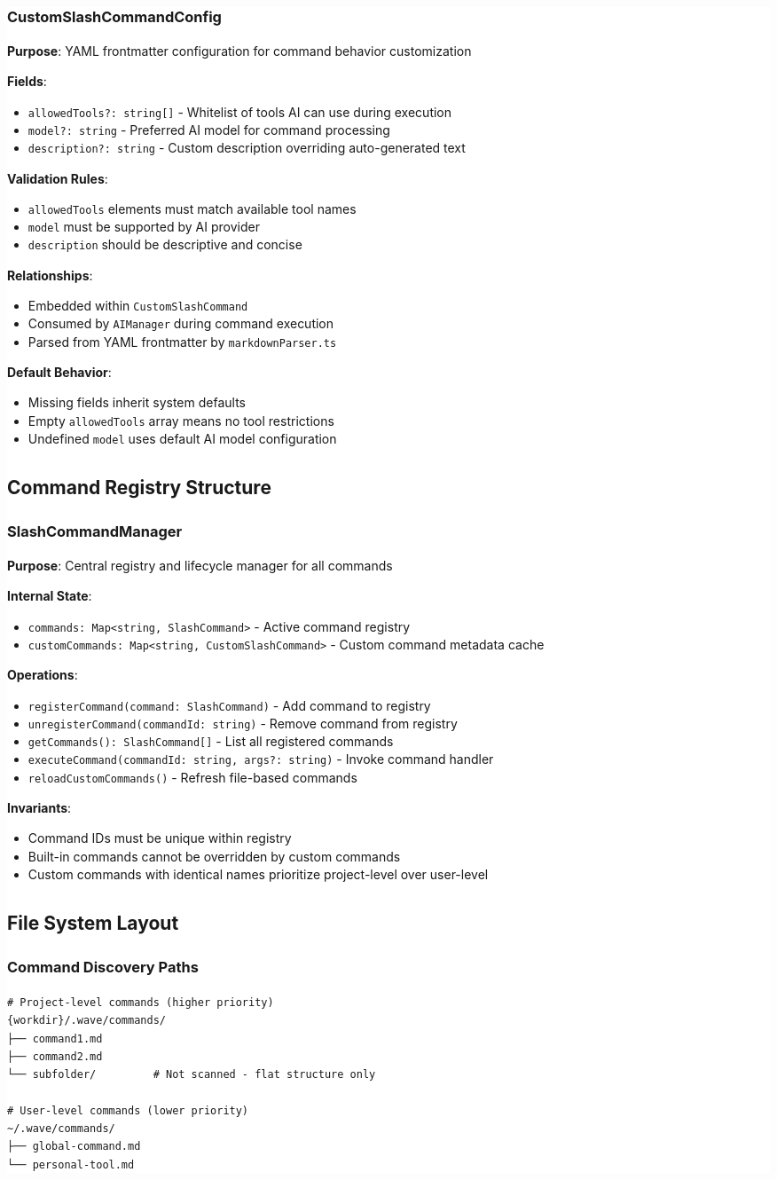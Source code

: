 ### CustomSlashCommandConfig
**Purpose**: YAML frontmatter configuration for command behavior customization

**Fields**:
- `allowedTools?: string[]` - Whitelist of tools AI can use during execution
- `model?: string` - Preferred AI model for command processing
- `description?: string` - Custom description overriding auto-generated text

**Validation Rules**:
- `allowedTools` elements must match available tool names
- `model` must be supported by AI provider
- `description` should be descriptive and concise

**Relationships**:
- Embedded within `CustomSlashCommand`
- Consumed by `AIManager` during command execution
- Parsed from YAML frontmatter by `markdownParser.ts`

**Default Behavior**:
- Missing fields inherit system defaults
- Empty `allowedTools` array means no tool restrictions
- Undefined `model` uses default AI model configuration

## Command Registry Structure

### SlashCommandManager
**Purpose**: Central registry and lifecycle manager for all commands

**Internal State**:
- `commands: Map<string, SlashCommand>` - Active command registry
- `customCommands: Map<string, CustomSlashCommand>` - Custom command metadata cache

**Operations**:
- `registerCommand(command: SlashCommand)` - Add command to registry
- `unregisterCommand(commandId: string)` - Remove command from registry  
- `getCommands(): SlashCommand[]` - List all registered commands
- `executeCommand(commandId: string, args?: string)` - Invoke command handler
- `reloadCustomCommands()` - Refresh file-based commands

**Invariants**:
- Command IDs must be unique within registry
- Built-in commands cannot be overridden by custom commands
- Custom commands with identical names prioritize project-level over user-level

## File System Layout

### Command Discovery Paths
```
# Project-level commands (higher priority)
{workdir}/.wave/commands/
├── command1.md
├── command2.md
└── subfolder/         # Not scanned - flat structure only

# User-level commands (lower priority)  
~/.wave/commands/
├── global-command.md
└── personal-tool.md
```
